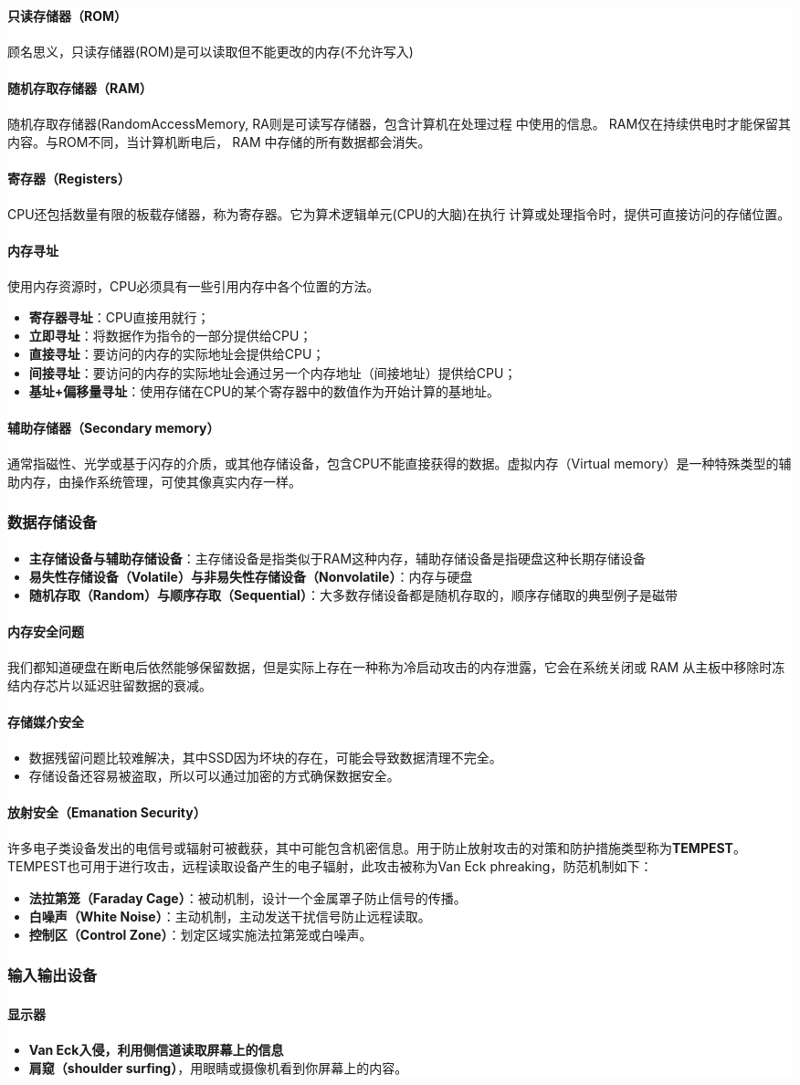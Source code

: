 #### 只读存储器（ROM）

顾名思义，只读存储器(ROM)是可以读取但不能更改的内存(不允许写入)

#### 随机存取存储器（RAM）

随机存取存储器(RandomAccessMemory, RA则是可读写存储器，包含计算机在处理过程 中使用的信息。 RAM仅在持续供电时才能保留其内容。与ROM不同，当计算机断电后， RAM 中存储的所有数据都会消失。

#### 寄存器（Registers）

CPU还包括数量有限的板载存储器，称为寄存器。它为算术逻辑单元(CPU的大脑)在执行 计算或处理指令时，提供可直接访问的存储位置。

#### 内存寻址

使用内存资源时，CPU必须具有一些引用内存中各个位置的方法。

- **寄存器寻址**：CPU直接用就行；
- **立即寻址**：将数据作为指令的一部分提供给CPU；
- **直接寻址**：要访问的内存的实际地址会提供给CPU；
- **间接寻址**：要访问的内存的实际地址会通过另一个内存地址（间接地址）提供给CPU；
- **基址+偏移量寻址**：使用存储在CPU的某个寄存器中的数值作为开始计算的基地址。

####   辅助存储器（Secondary memory）

通常指磁性、光学或基于闪存的介质，或其他存储设备，包含CPU不能直接获得的数据。虚拟内存（Virtual memory）是一种特殊类型的辅助内存，由操作系统管理，可使其像真实内存一样。

### 数据存储设备

- **主存储设备与辅助存储设备**：主存储设备是指类似于RAM这种内存，辅助存储设备是指硬盘这种长期存储设备
- **易失性存储设备（Volatile）与非易失性存储设备（Nonvolatile）**：内存与硬盘
- **随机存取（Random）与顺序存取（Sequential）**：大多数存储设备都是随机存取的，顺序存储取的典型例子是磁带

#### 内存安全问题

我们都知道硬盘在断电后依然能够保留数据，但是实际上存在一种称为冷启动攻击的内存泄露，它会在系统关闭或 RAM 从主板中移除时冻结内存芯片以延迟驻留数据的衰减。

#### 存储媒介安全

- 数据残留问题比较难解决，其中SSD因为坏块的存在，可能会导致数据清理不完全。
- 存储设备还容易被盗取，所以可以通过加密的方式确保数据安全。

#### 放射安全（Emanation Security）

许多电子类设备发出的电信号或辐射可被截获，其中可能包含机密信息。用于防止放射攻击的对策和防护措施类型称为**TEMPEST**。TEMPEST也可用于进行攻击，远程读取设备产生的电子辐射，此攻击被称为Van Eck phreaking，防范机制如下：

- **法拉第笼（Faraday Cage）**：被动机制，设计一个金属罩子防止信号的传播。
- **白噪声（White Noise）**：主动机制，主动发送干扰信号防止远程读取。
- **控制区（Control Zone）**：划定区域实施法拉第笼或白噪声。
### 输入输出设备

#### 显示器

- **Van Eck入侵，利用侧信道读取屏幕上的信息**
- **肩窥（shoulder surfing）**，用眼睛或摄像机看到你屏幕上的内容。
